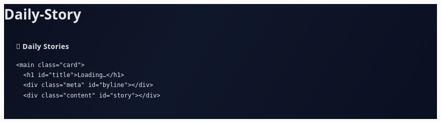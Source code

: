 # Daily-Story
<!DOCTYPE html>
<html lang="hi">
<head>
  <meta charset="UTF-8" />
  <meta name="viewport" content="width=device-width, initial-scale=1" />
  <title>Daily Stories — रोज़ नई कहानी</title>
  <meta name="description" content="रोज़ एक नई, छोटी और प्रेरक कहानी पढ़िए। मोबाइल-फ्रेंडली, तेज़ और साफ़ डिज़ाइन।" />
  <style>
    :root { --bg:#0f172a; --card:#0b1224; --ink:#e5e7eb; --muted:#9ca3af; --accent:#60a5fa; }
    *{box-sizing:border-box}
    body{margin:0;font-family:system-ui,-apple-system,Segoe UI,Roboto,Helvetica,Arial;
         background:linear-gradient(120deg,#0b1020,#0f172a 40%,#0a1022);
         color:var(--ink);}
    .wrap{max-width:860px;margin:auto;padding:24px}
    header{display:flex;gap:12px;align-items:center;justify-content:space-between;margin-bottom:16px}
    .brand{font-weight:800;letter-spacing:.4px}
    .card{background:var(--card);border:1px solid #1f2a44; border-radius:18px; padding:22px; box-shadow:0 10px 30px rgba(0,0,0,.35)}
    h1{font-size:28px;margin:0 0 10px}
    h2{font-size:22px;margin:0 0 6px}
    .meta{color:var(--muted);font-size:14px;margin-bottom:12px}
    .content{white-space:pre-wrap;line-height:1.75;font-size:18px}
    .controls{display:flex;gap:10px;flex-wrap:wrap;margin-top:18px}
    button{background:#0f1b36;border:1px solid #243657;color:var(--ink);padding:10px 14px;border-radius:12px;cursor:pointer}
    button:hover{border-color:var(--accent)}
    .archive{margin-top:18px}
    details{background:#0b1328;border:1px solid #1f2a44;border-radius:14px;padding:10px}
    summary{cursor:pointer;color:var(--accent);font-weight:600;margin:6px 0}
    ul{list-style:none;padding:0;margin:8px 0 0}
    li{padding:10px;border-top:1px solid #1b2542}
    li:first-child{border-top:none}
    li a{color:var(--ink);text-decoration:none}
    li a:hover{color:var(--accent)}
    footer{opacity:.7;font-size:13px;margin-top:16px;text-align:center}
  </style>
</head>
<body>
  <div class="wrap">
    <header>
      <div class="brand">📖 Daily Stories</div>
      <div class="meta" id="todayLabel"></div>
    </header>

    <main class="card">
      <h1 id="title">Loading…</h1>
      <div class="meta" id="byline"></div>
      <div class="content" id="story"></div>
